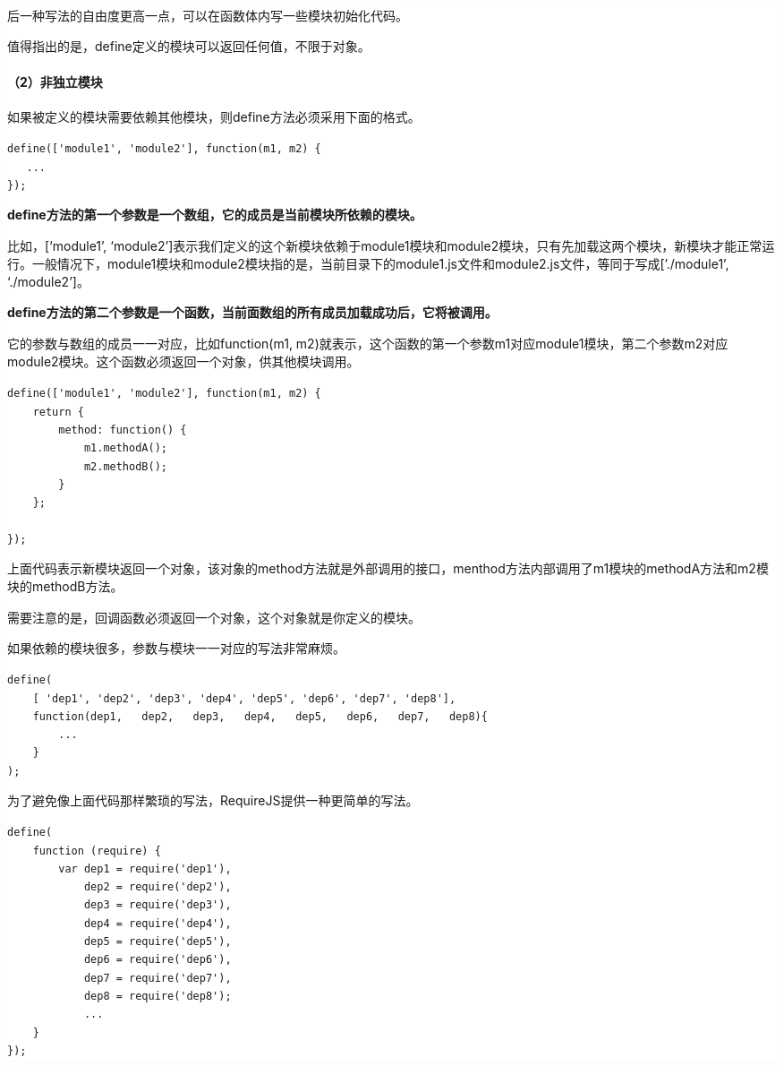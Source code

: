 后一种写法的自由度更高一点，可以在函数体内写一些模块初始化代码。

值得指出的是，define定义的模块可以返回任何值，不限于对象。

#### （2）非独立模块  ####

如果被定义的模块需要依赖其他模块，则define方法必须采用下面的格式。

```
define(['module1', 'module2'], function(m1, m2) {
   ...
});
```

**define方法的第一个参数是一个数组，它的成员是当前模块所依赖的模块。**

比如，[‘module1’, ‘module2’]表示我们定义的这个新模块依赖于module1模块和module2模块，只有先加载这两个模块，新模块才能正常运行。一般情况下，module1模块和module2模块指的是，当前目录下的module1.js文件和module2.js文件，等同于写成[’./module1’, ‘./module2’]。

**define方法的第二个参数是一个函数，当前面数组的所有成员加载成功后，它将被调用。**

它的参数与数组的成员一一对应，比如function(m1, m2)就表示，这个函数的第一个参数m1对应module1模块，第二个参数m2对应module2模块。这个函数必须返回一个对象，供其他模块调用。

```
define(['module1', 'module2'], function(m1, m2) {
    return {
        method: function() {
            m1.methodA();
            m2.methodB();
        }
    };

});
```

上面代码表示新模块返回一个对象，该对象的method方法就是外部调用的接口，menthod方法内部调用了m1模块的methodA方法和m2模块的methodB方法。

需要注意的是，回调函数必须返回一个对象，这个对象就是你定义的模块。

如果依赖的模块很多，参数与模块一一对应的写法非常麻烦。

```
define(
    [ 'dep1', 'dep2', 'dep3', 'dep4', 'dep5', 'dep6', 'dep7', 'dep8'],
    function(dep1,   dep2,   dep3,   dep4,   dep5,   dep6,   dep7,   dep8){
        ...
    }
);
```

为了避免像上面代码那样繁琐的写法，RequireJS提供一种更简单的写法。

```
define(
    function (require) {
        var dep1 = require('dep1'),
            dep2 = require('dep2'),
            dep3 = require('dep3'),
            dep4 = require('dep4'),
            dep5 = require('dep5'),
            dep6 = require('dep6'),
            dep7 = require('dep7'),
            dep8 = require('dep8');
            ...
    }
});
```
